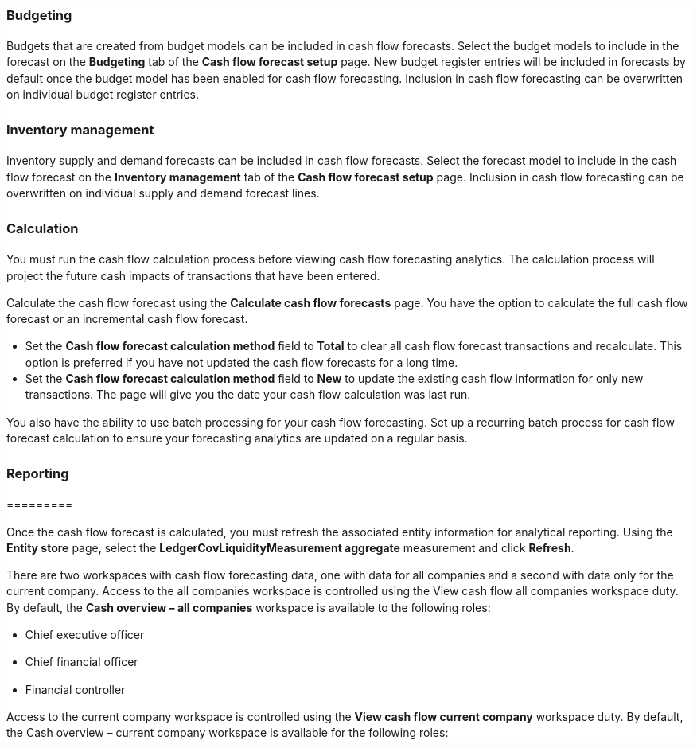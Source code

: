 ### Budgeting

Budgets that are created from budget models can be included in cash flow forecasts. Select the budget models to include in the forecast on the **Budgeting** tab of the **Cash flow forecast setup** page. New budget register entries will be included in forecasts by default once the budget model has been enabled for cash flow forecasting. Inclusion in cash flow forecasting can be overwritten on individual budget register entries.

### Inventory management

Inventory supply and demand forecasts can be included in cash flow forecasts. Select the forecast model to include in the cash flow forecast on the **Inventory management** tab of the **Cash flow forecast setup** page. Inclusion in cash flow forecasting can be overwritten on individual supply and demand forecast lines.

### Calculation

You must run the cash flow calculation process before viewing cash flow forecasting analytics. The calculation process will project the future cash impacts of transactions that have been entered.

Calculate the cash flow forecast using the **Calculate cash flow forecasts** page. You have the option to calculate the full cash flow forecast or an incremental cash flow forecast. 

 - Set the **Cash flow forecast calculation method** field to **Total** to clear all cash flow forecast transactions and recalculate. This option is preferred if you have not updated the cash flow forecasts for a long time. 
  - Set the **Cash flow forecast calculation method** field to **New** to update the existing cash flow information for only new transactions. The page will give you the date your cash flow calculation was last run.

You also have the ability to use batch processing for your cash flow forecasting. Set up a recurring batch process for cash flow forecast calculation to ensure your forecasting analytics are updated on a regular basis.

### Reporting
=========

Once the cash flow forecast is calculated, you must refresh the associated entity information for analytical reporting. Using the **Entity store** page, select the **LedgerCovLiquidityMeasurement aggregate** measurement and click **Refresh**.

There are two workspaces with cash flow forecasting data, one with data for all companies and a second with data only for the current company. Access to the all companies workspace is controlled using the View cash flow all companies workspace duty. By default, the **Cash overview – all companies** workspace is available to the following roles:

-   Chief executive officer

-   Chief financial officer

-   Financial controller

Access to the current company workspace is controlled using the **View cash flow current company** workspace duty. By default, the Cash overview – current company workspace is available for the following roles:
